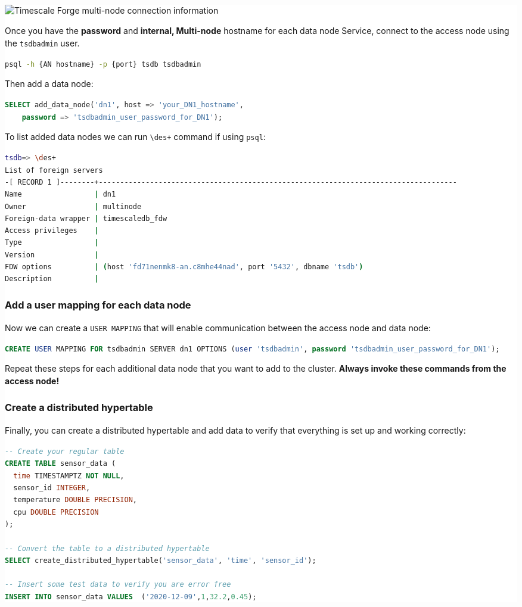 <img class="main-content__illustration" src="https://assets.iobeam.com/images/docs/forge_images/timescale-forge-internal-dns.png" alt="Timescale Forge multi-node connection information"/>

Once you have the **password** and **internal, Multi-node** hostname for each
data node Service, connect to the access node using the `tsdbadmin` user.

```bash
psql -h {AN hostname} -p {port} tsdb tsdbadmin

```

Then add a data node:

```sql
SELECT add_data_node('dn1', host => 'your_DN1_hostname',
	password => 'tsdbadmin_user_password_for_DN1');
```

To list added data nodes we can run `\des+` command if using `psql`:

```bash
tsdb=> \des+
List of foreign servers
-[ RECORD 1 ]--------+------------------------------------------------------------------------------------
Name                 | dn1
Owner                | multinode
Foreign-data wrapper | timescaledb_fdw
Access privileges    |
Type                 |
Version              |
FDW options          | (host 'fd71nenmk8-an.c8mhe44nad', port '5432', dbname 'tsdb')
Description          |
```

### Add a user mapping for each data node
Now we can create a `USER MAPPING` that will enable communication between the
access node and data node:

```SQL
CREATE USER MAPPING FOR tsdbadmin SERVER dn1 OPTIONS (user 'tsdbadmin', password 'tsdbadmin_user_password_for_DN1');
```

Repeat these steps for each additional data node that you want to add to the
cluster. **Always invoke these commands from the access node!**

### Create a distributed hypertable
Finally, you can create a distributed hypertable and add data to verify that
everything is set up and working correctly:

```SQL
-- Create your regular table
CREATE TABLE sensor_data (
  time TIMESTAMPTZ NOT NULL,
  sensor_id INTEGER,
  temperature DOUBLE PRECISION,
  cpu DOUBLE PRECISION
);

-- Convert the table to a distributed hypertable
SELECT create_distributed_hypertable('sensor_data', 'time', 'sensor_id');

-- Insert some test data to verify you are error free
INSERT INTO sensor_data VALUES  ('2020-12-09',1,32.2,0.45);
```


[sign-up]: https://forge.timescale.com/signup
[maintenance-tasks]: timescaledb/:currentVersion:/how-to-guides/multi-node-setup/maintenance-tasks/
[slack]: https://slack.timescale.com/
[changes-in-tsdb2]: timescaledb/:currentVersion:/overview/release-notes/changes-in-timescaledb-2
[distributed-architechture]: https://blog.timescale.com/blog/building-a-distributed-time-series-database-on-postgresql/
[postgres-user-mapping]: https://www.postgresql.org/docs/current/view-pg-user-mappings.html
[sample-data]: timescaledb/:currentVersion:/tutorials/sample-datasets
[promscale]: https://github.com/timescale/promscale
[forge-configuration]: /customize-configuration